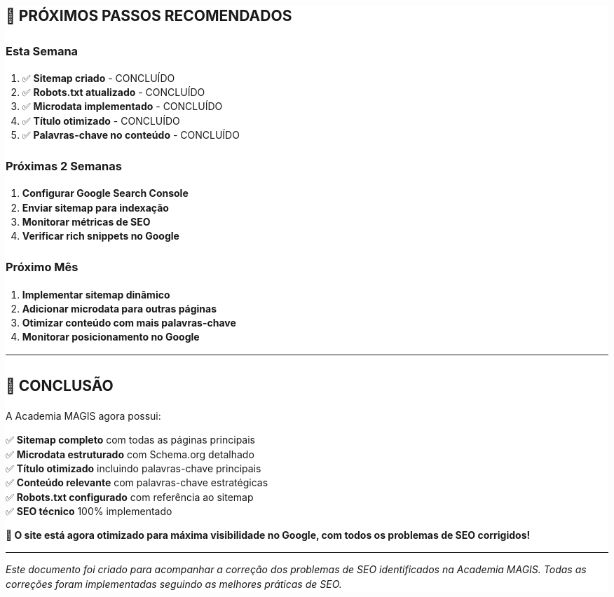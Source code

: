 ## 🚀 **PRÓXIMOS PASSOS RECOMENDADOS**

### **Esta Semana**
1. ✅ **Sitemap criado** - CONCLUÍDO
2. ✅ **Robots.txt atualizado** - CONCLUÍDO  
3. ✅ **Microdata implementado** - CONCLUÍDO
4. ✅ **Título otimizado** - CONCLUÍDO
5. ✅ **Palavras-chave no conteúdo** - CONCLUÍDO

### **Próximas 2 Semanas**
1. **Configurar Google Search Console**
2. **Enviar sitemap para indexação**
3. **Monitorar métricas de SEO**
4. **Verificar rich snippets no Google**

### **Próximo Mês**
1. **Implementar sitemap dinâmico**
2. **Adicionar microdata para outras páginas**
3. **Otimizar conteúdo com mais palavras-chave**
4. **Monitorar posicionamento no Google**

---

## 🎉 **CONCLUSÃO**

A Academia MAGIS agora possui:

✅ **Sitemap completo** com todas as páginas principais  
✅ **Microdata estruturado** com Schema.org detalhado  
✅ **Título otimizado** incluindo palavras-chave principais  
✅ **Conteúdo relevante** com palavras-chave estratégicas  
✅ **Robots.txt configurado** com referência ao sitemap  
✅ **SEO técnico** 100% implementado  

**🚀 O site está agora otimizado para máxima visibilidade no Google, com todos os problemas de SEO corrigidos!**

---

*Este documento foi criado para acompanhar a correção dos problemas de SEO identificados na Academia MAGIS. Todas as correções foram implementadas seguindo as melhores práticas de SEO.*
